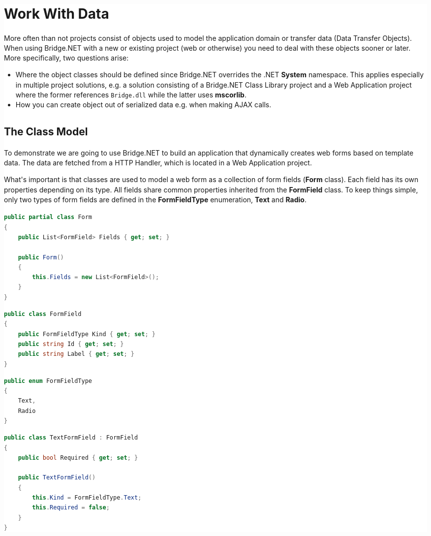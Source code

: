 # Work With Data

More often than not projects consist of objects used to model the application domain or transfer data (Data Transfer Objects). When using Bridge.NET with a new or existing project (web or otherwise) you need to deal with these objects sooner or later. More specifically, two questions arise:

* Where the object classes should be defined since Bridge.NET overrides the .NET **System** namespace. This applies especially in multiple project solutions, e.g. a solution consisting of a Bridge.NET Class Library project and a Web Application project where the former references `Bridge.dll` while the latter uses **mscorlib**.
* How you can create object out of serialized data e.g. when making AJAX calls. 

## The Class Model 

To demonstrate we are going to use Bridge.NET to build an application that dynamically creates web forms based on template data. The data are fetched from a HTTP Handler, which is located in a Web Application project. 

What's important is that classes are used to model a web form as a collection of form fields (**Form** class). Each field has its own properties depending on its type. All fields share common properties inherited from the **FormField** class. To keep things simple, only two types of form fields are defined in the **FormFieldType** enumeration, **Text** and **Radio**.

```csharp
public partial class Form
{
    public List<FormField> Fields { get; set; }

    public Form()
    {
        this.Fields = new List<FormField>();
    }
}
```

```csharp
public class FormField
{
    public FormFieldType Kind { get; set; }
    public string Id { get; set; }
    public string Label { get; set; }
}
```

```csharp
public enum FormFieldType
{
    Text,
    Radio
}
```

```csharp
public class TextFormField : FormField
{
    public bool Required { get; set; }

    public TextFormField()
    {
        this.Kind = FormFieldType.Text;
        this.Required = false;
    }
}
```
